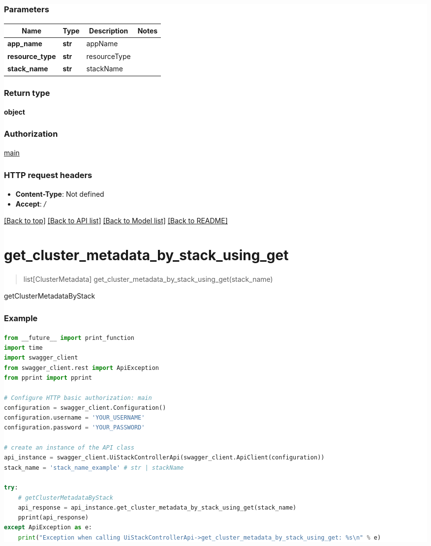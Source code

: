 ### Parameters

Name | Type | Description  | Notes
------------- | ------------- | ------------- | -------------
 **app_name** | **str**| appName | 
 **resource_type** | **str**| resourceType | 
 **stack_name** | **str**| stackName | 

### Return type

**object**

### Authorization

[main](../README.md#main)

### HTTP request headers

 - **Content-Type**: Not defined
 - **Accept**: */*

[[Back to top]](#) [[Back to API list]](../README.md#documentation-for-api-endpoints) [[Back to Model list]](../README.md#documentation-for-models) [[Back to README]](../README.md)

# **get_cluster_metadata_by_stack_using_get**
> list[ClusterMetadata] get_cluster_metadata_by_stack_using_get(stack_name)

getClusterMetadataByStack

### Example
```python
from __future__ import print_function
import time
import swagger_client
from swagger_client.rest import ApiException
from pprint import pprint

# Configure HTTP basic authorization: main
configuration = swagger_client.Configuration()
configuration.username = 'YOUR_USERNAME'
configuration.password = 'YOUR_PASSWORD'

# create an instance of the API class
api_instance = swagger_client.UiStackControllerApi(swagger_client.ApiClient(configuration))
stack_name = 'stack_name_example' # str | stackName

try:
    # getClusterMetadataByStack
    api_response = api_instance.get_cluster_metadata_by_stack_using_get(stack_name)
    pprint(api_response)
except ApiException as e:
    print("Exception when calling UiStackControllerApi->get_cluster_metadata_by_stack_using_get: %s\n" % e)
```

